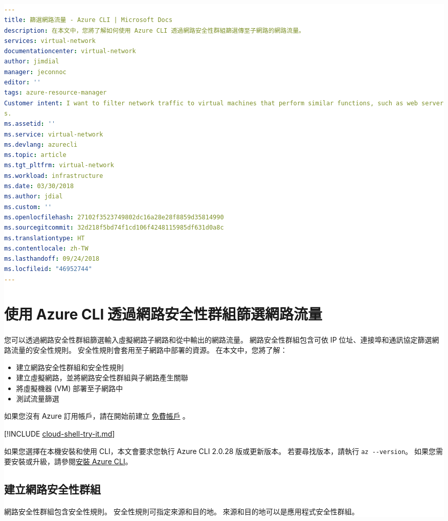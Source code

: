 ```yaml
---
title: 篩選網路流量 - Azure CLI | Microsoft Docs
description: 在本文中，您將了解如何使用 Azure CLI 透過網路安全性群組篩選傳至子網路的網路流量。
services: virtual-network
documentationcenter: virtual-network
author: jimdial
manager: jeconnoc
editor: ''
tags: azure-resource-manager
Customer intent: I want to filter network traffic to virtual machines that perform similar functions, such as web servers.
ms.assetid: ''
ms.service: virtual-network
ms.devlang: azurecli
ms.topic: article
ms.tgt_pltfrm: virtual-network
ms.workload: infrastructure
ms.date: 03/30/2018
ms.author: jdial
ms.custom: ''
ms.openlocfilehash: 27102f3523749802dc16a28e28f8859d35814990
ms.sourcegitcommit: 32d218f5bd74f1cd106f4248115985df631d0a8c
ms.translationtype: HT
ms.contentlocale: zh-TW
ms.lasthandoff: 09/24/2018
ms.locfileid: "46952744"
---
```

# <a name="filter-network-traffic-with-a-network-security-group-using-the-azure-cli"></a>使用 Azure CLI 透過網路安全性群組篩選網路流量

您可以透過網路安全性群組篩選輸入虛擬網路子網路和從中輸出的網路流量。 網路安全性群組包含可依 IP 位址、連接埠和通訊協定篩選網路流量的安全性規則。 安全性規則會套用至子網路中部署的資源。 在本文中，您將了解：

* 建立網路安全性群組和安全性規則
* 建立虛擬網路，並將網路安全性群組與子網路產生關聯
* 將虛擬機器 (VM) 部署至子網路中
* 測試流量篩選

如果您沒有 Azure 訂用帳戶，請在開始前建立 [免費帳戶](https://azure.microsoft.com/free/?WT.mc_id=A261C142F) 。

[!INCLUDE [cloud-shell-try-it.md](../../includes/cloud-shell-try-it.md)]

如果您選擇在本機安裝和使用 CLI，本文會要求您執行 Azure CLI 2.0.28 版或更新版本。 若要尋找版本，請執行 `az --version`。 如果您需要安裝或升級，請參閱[安裝 Azure CLI](/cli/azure/install-azure-cli)。 


## <a name="create-a-network-security-group"></a>建立網路安全性群組

網路安全性群組包含安全性規則。 安全性規則可指定來源和目的地。 來源和目的地可以是應用程式安全性群組。

